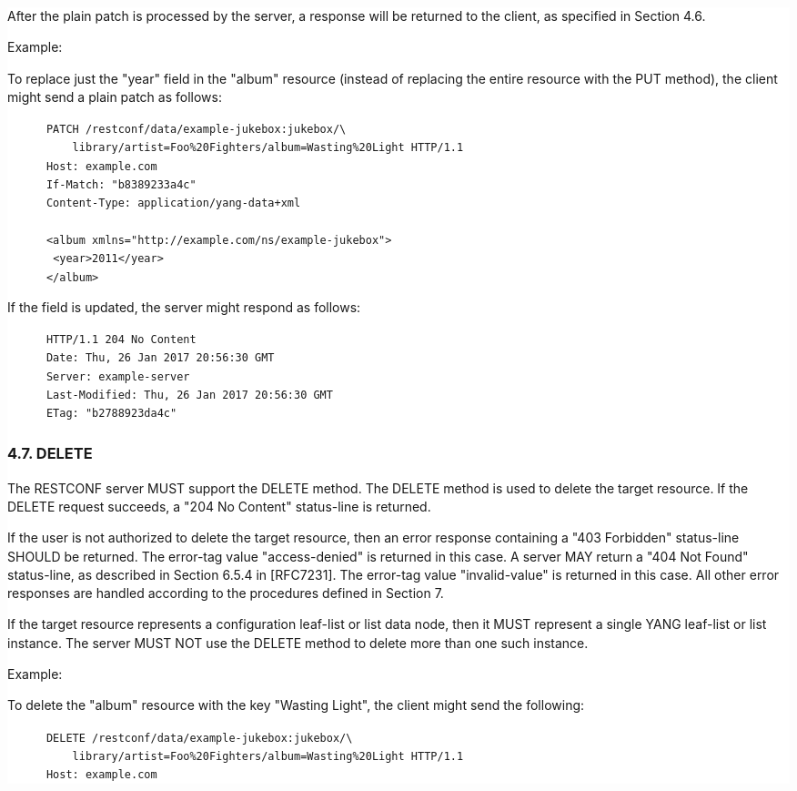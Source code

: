    After the plain patch is processed by the server, a response will be
   returned to the client, as specified in Section 4.6.

   Example:

   To replace just the "year" field in the "album" resource (instead of
   replacing the entire resource with the PUT method), the client might
   send a plain patch as follows:

```
      PATCH /restconf/data/example-jukebox:jukebox/\
          library/artist=Foo%20Fighters/album=Wasting%20Light HTTP/1.1
      Host: example.com
      If-Match: "b8389233a4c"
      Content-Type: application/yang-data+xml

      <album xmlns="http://example.com/ns/example-jukebox">
       <year>2011</year>
      </album>
```

   If the field is updated, the server might respond as follows:

```
      HTTP/1.1 204 No Content
      Date: Thu, 26 Jan 2017 20:56:30 GMT
      Server: example-server
      Last-Modified: Thu, 26 Jan 2017 20:56:30 GMT
      ETag: "b2788923da4c"
```

### 4.7.  DELETE

   The RESTCONF server MUST support the DELETE method.  The DELETE
   method is used to delete the target resource.  If the DELETE request
   succeeds, a "204 No Content" status-line is returned.

   If the user is not authorized to delete the target resource, then an
   error response containing a "403 Forbidden" status-line SHOULD be
   returned.  The error-tag value "access-denied" is returned in this
   case.  A server MAY return a "404 Not Found" status-line, as
   described in Section 6.5.4 in [RFC7231].  The error-tag value
   "invalid-value" is returned in this case.  All other error responses
   are handled according to the procedures defined in Section 7.

   If the target resource represents a configuration leaf-list or list
   data node, then it MUST represent a single YANG leaf-list or list
   instance.  The server MUST NOT use the DELETE method to delete more
   than one such instance.

   Example:

   To delete the "album" resource with the key "Wasting Light", the
   client might send the following:

```
      DELETE /restconf/data/example-jukebox:jukebox/\
          library/artist=Foo%20Fighters/album=Wasting%20Light HTTP/1.1
      Host: example.com
```
